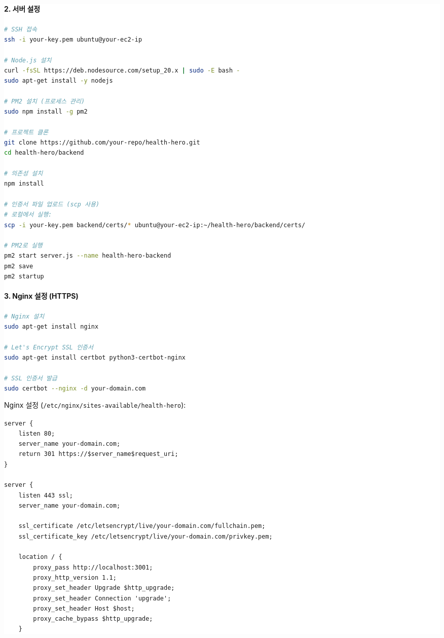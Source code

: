 #### 2. 서버 설정

```bash
# SSH 접속
ssh -i your-key.pem ubuntu@your-ec2-ip

# Node.js 설치
curl -fsSL https://deb.nodesource.com/setup_20.x | sudo -E bash -
sudo apt-get install -y nodejs

# PM2 설치 (프로세스 관리)
sudo npm install -g pm2

# 프로젝트 클론
git clone https://github.com/your-repo/health-hero.git
cd health-hero/backend

# 의존성 설치
npm install

# 인증서 파일 업로드 (scp 사용)
# 로컬에서 실행:
scp -i your-key.pem backend/certs/* ubuntu@your-ec2-ip:~/health-hero/backend/certs/

# PM2로 실행
pm2 start server.js --name health-hero-backend
pm2 save
pm2 startup
```

#### 3. Nginx 설정 (HTTPS)

```bash
# Nginx 설치
sudo apt-get install nginx

# Let's Encrypt SSL 인증서
sudo apt-get install certbot python3-certbot-nginx

# SSL 인증서 발급
sudo certbot --nginx -d your-domain.com
```

Nginx 설정 (`/etc/nginx/sites-available/health-hero`):
```nginx
server {
    listen 80;
    server_name your-domain.com;
    return 301 https://$server_name$request_uri;
}

server {
    listen 443 ssl;
    server_name your-domain.com;

    ssl_certificate /etc/letsencrypt/live/your-domain.com/fullchain.pem;
    ssl_certificate_key /etc/letsencrypt/live/your-domain.com/privkey.pem;

    location / {
        proxy_pass http://localhost:3001;
        proxy_http_version 1.1;
        proxy_set_header Upgrade $http_upgrade;
        proxy_set_header Connection 'upgrade';
        proxy_set_header Host $host;
        proxy_cache_bypass $http_upgrade;
    }
```